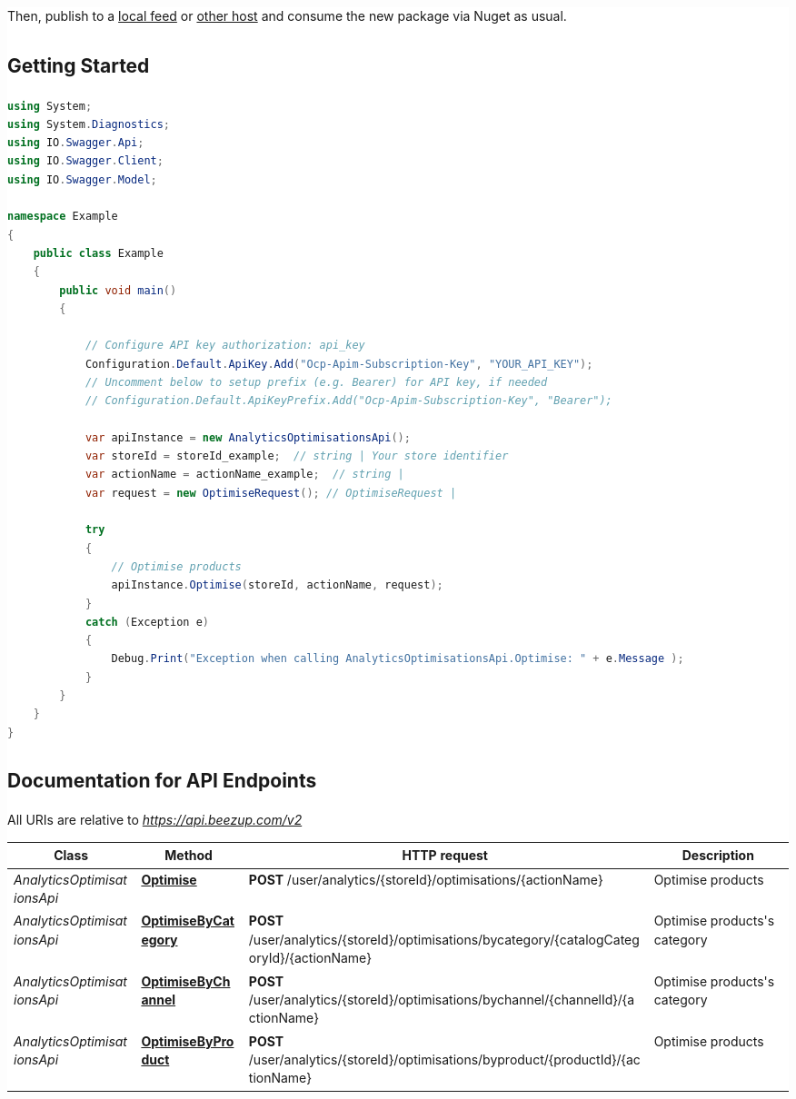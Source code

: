 Then, publish to a [local feed](https://docs.microsoft.com/en-us/nuget/hosting-packages/local-feeds) or [other host](https://docs.microsoft.com/en-us/nuget/hosting-packages/overview) and consume the new package via Nuget as usual.

<a name="getting-started"></a>
## Getting Started

```csharp
using System;
using System.Diagnostics;
using IO.Swagger.Api;
using IO.Swagger.Client;
using IO.Swagger.Model;

namespace Example
{
    public class Example
    {
        public void main()
        {
            
            // Configure API key authorization: api_key
            Configuration.Default.ApiKey.Add("Ocp-Apim-Subscription-Key", "YOUR_API_KEY");
            // Uncomment below to setup prefix (e.g. Bearer) for API key, if needed
            // Configuration.Default.ApiKeyPrefix.Add("Ocp-Apim-Subscription-Key", "Bearer");

            var apiInstance = new AnalyticsOptimisationsApi();
            var storeId = storeId_example;  // string | Your store identifier
            var actionName = actionName_example;  // string | 
            var request = new OptimiseRequest(); // OptimiseRequest | 

            try
            {
                // Optimise products
                apiInstance.Optimise(storeId, actionName, request);
            }
            catch (Exception e)
            {
                Debug.Print("Exception when calling AnalyticsOptimisationsApi.Optimise: " + e.Message );
            }
        }
    }
}
```

<a name="documentation-for-api-endpoints"></a>
## Documentation for API Endpoints

All URIs are relative to *https://api.beezup.com/v2*

Class | Method | HTTP request | Description
------------ | ------------- | ------------- | -------------
*AnalyticsOptimisationsApi* | [**Optimise**](docs/AnalyticsOptimisationsApi.md#optimise) | **POST** /user/analytics/{storeId}/optimisations/{actionName} | Optimise products
*AnalyticsOptimisationsApi* | [**OptimiseByCategory**](docs/AnalyticsOptimisationsApi.md#optimisebycategory) | **POST** /user/analytics/{storeId}/optimisations/bycategory/{catalogCategoryId}/{actionName} | Optimise products's category
*AnalyticsOptimisationsApi* | [**OptimiseByChannel**](docs/AnalyticsOptimisationsApi.md#optimisebychannel) | **POST** /user/analytics/{storeId}/optimisations/bychannel/{channelId}/{actionName} | Optimise products's category
*AnalyticsOptimisationsApi* | [**OptimiseByProduct**](docs/AnalyticsOptimisationsApi.md#optimisebyproduct) | **POST** /user/analytics/{storeId}/optimisations/byproduct/{productId}/{actionName} | Optimise products